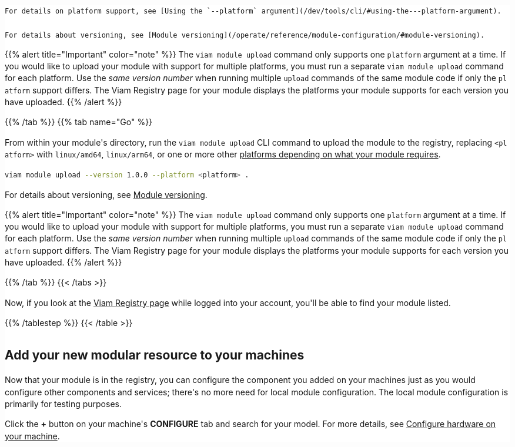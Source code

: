     For details on platform support, see [Using the `--platform` argument](/dev/tools/cli/#using-the---platform-argument).

    For details about versioning, see [Module versioning](/operate/reference/module-configuration/#module-versioning).

{{% alert title="Important" color="note" %}}
The `viam module upload` command only supports one `platform` argument at a time.
If you would like to upload your module with support for multiple platforms, you must run a separate `viam module upload` command for each platform.
Use the _same version number_ when running multiple `upload` commands of the same module code if only the `platform` support differs.
The Viam Registry page for your module displays the platforms your module supports for each version you have uploaded.
{{% /alert %}}

{{% /tab %}}
{{% tab name="Go" %}}

From within your module's directory, run the `viam module upload` CLI command to upload the module to the registry, replacing `<platform>` with `linux/amd64`, `linux/arm64`, or one or more other [platforms depending on what your module requires](/dev/tools/cli/#using-the---platform-argument).

```sh {id="terminal-prompt" class="command-line" data-prompt="$"}
viam module upload --version 1.0.0 --platform <platform> .
```

For details about versioning, see [Module versioning](/operate/reference/module-configuration/#module-versioning).

{{% alert title="Important" color="note" %}}
The `viam module upload` command only supports one `platform` argument at a time.
If you would like to upload your module with support for multiple platforms, you must run a separate `viam module upload` command for each platform.
Use the _same version number_ when running multiple `upload` commands of the same module code if only the `platform` support differs.
The Viam Registry page for your module displays the platforms your module supports for each version you have uploaded.
{{% /alert %}}

{{% /tab %}}
{{< /tabs >}}

Now, if you look at the [Viam Registry page](https://app.viam.com/registry) while logged into your account, you'll be able to find your module listed.

{{% /tablestep %}}
{{< /table >}}

## Add your new modular resource to your machines

Now that your module is in the registry, you can configure the component you added on your machines just as you would configure other components and services; there's no more need for local module configuration.
The local module configuration is primarily for testing purposes.

Click the **+** button on your machine's **CONFIGURE** tab and search for your model.
For more details, see [Configure hardware on your machine](/operate/get-started/supported-hardware/#configure-hardware-on-your-machine).
